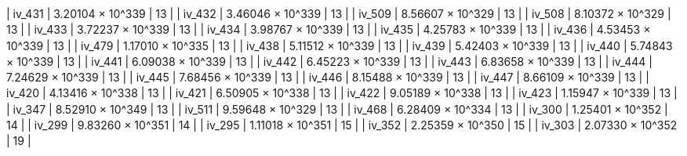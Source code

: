 | iv_431 | 3.20104 × 10^339 | 13 |
| iv_432 | 3.46046 × 10^339 | 13 |
| iv_509 | 8.56607 × 10^329 | 13 |
| iv_508 | 8.10372 × 10^329 | 13 |
| iv_433 | 3.72237 × 10^339 | 13 |
| iv_434 | 3.98767 × 10^339 | 13 |
| iv_435 | 4.25783 × 10^339 | 13 |
| iv_436 | 4.53453 × 10^339 | 13 |
| iv_479 | 1.17010 × 10^335 | 13 |
| iv_438 | 5.11512 × 10^339 | 13 |
| iv_439 | 5.42403 × 10^339 | 13 |
| iv_440 | 5.74843 × 10^339 | 13 |
| iv_441 | 6.09038 × 10^339 | 13 |
| iv_442 | 6.45223 × 10^339 | 13 |
| iv_443 | 6.83658 × 10^339 | 13 |
| iv_444 | 7.24629 × 10^339 | 13 |
| iv_445 | 7.68456 × 10^339 | 13 |
| iv_446 | 8.15488 × 10^339 | 13 |
| iv_447 | 8.66109 × 10^339 | 13 |
| iv_420 | 4.13416 × 10^338 | 13 |
| iv_421 | 6.50905 × 10^338 | 13 |
| iv_422 | 9.05189 × 10^338 | 13 |
| iv_423 | 1.15947 × 10^339 | 13 |
| iv_347 | 8.52910 × 10^349 | 13 |
| iv_511 | 9.59648 × 10^329 | 13 |
| iv_468 | 6.28409 × 10^334 | 13 |
| iv_300 | 1.25401 × 10^352 | 14 |
| iv_299 | 9.83260 × 10^351 | 14 |
| iv_295 | 1.11018 × 10^351 | 15 |
| iv_352 | 2.25359 × 10^350 | 15 |
| iv_303 | 2.07330 × 10^352 | 19 |

